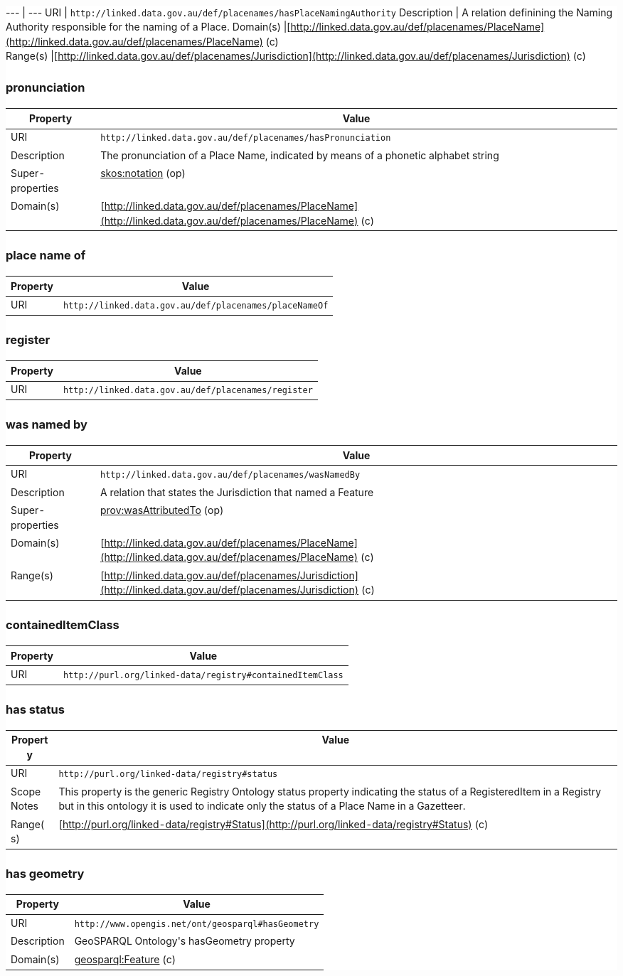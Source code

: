 --- | ---
URI | `http://linked.data.gov.au/def/placenames/hasPlaceNamingAuthority`
Description | A relation definining the Naming Authority responsible for the naming of a Place.
Domain(s) |[http://linked.data.gov.au/def/placenames/PlaceName](http://linked.data.gov.au/def/placenames/PlaceName) (c)<br />
Range(s) |[http://linked.data.gov.au/def/placenames/Jurisdiction](http://linked.data.gov.au/def/placenames/Jurisdiction) (c)<br />
[](pronunciation)
### pronunciation
Property | Value
--- | ---
URI | `http://linked.data.gov.au/def/placenames/hasPronunciation`
Description | The pronunciation of a Place Name, indicated by means of a phonetic alphabet string
Super-properties |[skos:notation](http://www.w3.org/2004/02/skos/core#notation) (op)<br />
Domain(s) |[http://linked.data.gov.au/def/placenames/PlaceName](http://linked.data.gov.au/def/placenames/PlaceName) (c)<br />
[](placenameof)
### place name of
Property | Value
--- | ---
URI | `http://linked.data.gov.au/def/placenames/placeNameOf`
[](register)
### register
Property | Value
--- | ---
URI | `http://linked.data.gov.au/def/placenames/register`
[](wasnamedby)
### was named by
Property | Value
--- | ---
URI | `http://linked.data.gov.au/def/placenames/wasNamedBy`
Description | A relation that states the Jurisdiction that named a Feature
Super-properties |[prov:wasAttributedTo](http://www.w3.org/ns/prov#wasAttributedTo) (op)<br />
Domain(s) |[http://linked.data.gov.au/def/placenames/PlaceName](http://linked.data.gov.au/def/placenames/PlaceName) (c)<br />
Range(s) |[http://linked.data.gov.au/def/placenames/Jurisdiction](http://linked.data.gov.au/def/placenames/Jurisdiction) (c)<br />
[](containedItemClass)
### containedItemClass
Property | Value
--- | ---
URI | `http://purl.org/linked-data/registry#containedItemClass`
[](hasstatus)
### has status
Property | Value
--- | ---
URI | `http://purl.org/linked-data/registry#status`
Scope Notes | This property is the generic Registry Ontology status property indicating the status of a RegisteredItem in a Registry but in this ontology it is used to indicate only the status of a Place Name in a Gazetteer.
Range(s) |[http://purl.org/linked-data/registry#Status](http://purl.org/linked-data/registry#Status) (c)<br />
[](hasgeometry)
### has geometry
Property | Value
--- | ---
URI | `http://www.opengis.net/ont/geosparql#hasGeometry`
Description | GeoSPARQL Ontology's hasGeometry property
Domain(s) |[geosparql:Feature](http://www.opengis.net/ont/geosparql#Feature) (c)<br />